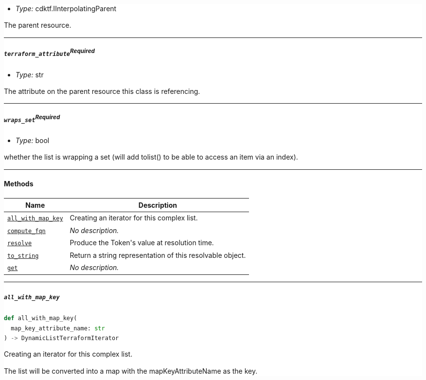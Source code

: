 - *Type:* cdktf.IInterpolatingParent

The parent resource.

---

##### `terraform_attribute`<sup>Required</sup> <a name="terraform_attribute" id="rhizo-co-terraform-provider-oci.dataOciCoreConsoleHistories.DataOciCoreConsoleHistoriesFilterList.Initializer.parameter.terraformAttribute"></a>

- *Type:* str

The attribute on the parent resource this class is referencing.

---

##### `wraps_set`<sup>Required</sup> <a name="wraps_set" id="rhizo-co-terraform-provider-oci.dataOciCoreConsoleHistories.DataOciCoreConsoleHistoriesFilterList.Initializer.parameter.wrapsSet"></a>

- *Type:* bool

whether the list is wrapping a set (will add tolist() to be able to access an item via an index).

---

#### Methods <a name="Methods" id="Methods"></a>

| **Name** | **Description** |
| --- | --- |
| <code><a href="#rhizo-co-terraform-provider-oci.dataOciCoreConsoleHistories.DataOciCoreConsoleHistoriesFilterList.allWithMapKey">all_with_map_key</a></code> | Creating an iterator for this complex list. |
| <code><a href="#rhizo-co-terraform-provider-oci.dataOciCoreConsoleHistories.DataOciCoreConsoleHistoriesFilterList.computeFqn">compute_fqn</a></code> | *No description.* |
| <code><a href="#rhizo-co-terraform-provider-oci.dataOciCoreConsoleHistories.DataOciCoreConsoleHistoriesFilterList.resolve">resolve</a></code> | Produce the Token's value at resolution time. |
| <code><a href="#rhizo-co-terraform-provider-oci.dataOciCoreConsoleHistories.DataOciCoreConsoleHistoriesFilterList.toString">to_string</a></code> | Return a string representation of this resolvable object. |
| <code><a href="#rhizo-co-terraform-provider-oci.dataOciCoreConsoleHistories.DataOciCoreConsoleHistoriesFilterList.get">get</a></code> | *No description.* |

---

##### `all_with_map_key` <a name="all_with_map_key" id="rhizo-co-terraform-provider-oci.dataOciCoreConsoleHistories.DataOciCoreConsoleHistoriesFilterList.allWithMapKey"></a>

```python
def all_with_map_key(
  map_key_attribute_name: str
) -> DynamicListTerraformIterator
```

Creating an iterator for this complex list.

The list will be converted into a map with the mapKeyAttributeName as the key.
